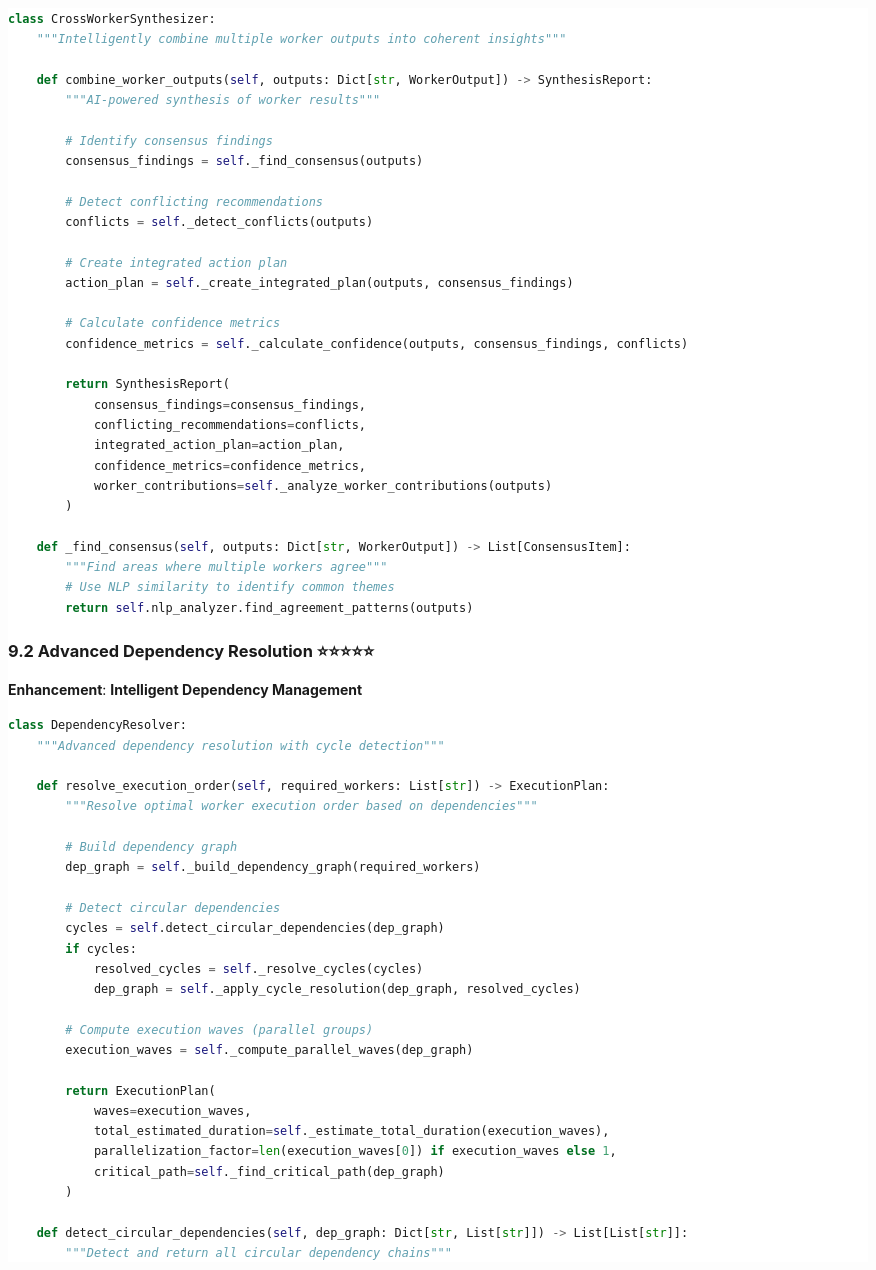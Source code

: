 ```python
class CrossWorkerSynthesizer:
    """Intelligently combine multiple worker outputs into coherent insights"""
    
    def combine_worker_outputs(self, outputs: Dict[str, WorkerOutput]) -> SynthesisReport:
        """AI-powered synthesis of worker results"""
        
        # Identify consensus findings
        consensus_findings = self._find_consensus(outputs)
        
        # Detect conflicting recommendations
        conflicts = self._detect_conflicts(outputs)
        
        # Create integrated action plan
        action_plan = self._create_integrated_plan(outputs, consensus_findings)
        
        # Calculate confidence metrics
        confidence_metrics = self._calculate_confidence(outputs, consensus_findings, conflicts)
        
        return SynthesisReport(
            consensus_findings=consensus_findings,
            conflicting_recommendations=conflicts,
            integrated_action_plan=action_plan,
            confidence_metrics=confidence_metrics,
            worker_contributions=self._analyze_worker_contributions(outputs)
        )
    
    def _find_consensus(self, outputs: Dict[str, WorkerOutput]) -> List[ConsensusItem]:
        """Find areas where multiple workers agree"""
        # Use NLP similarity to identify common themes
        return self.nlp_analyzer.find_agreement_patterns(outputs)
```

### **9.2 Advanced Dependency Resolution** ⭐⭐⭐⭐⭐

**Enhancement**: **Intelligent Dependency Management**

```python
class DependencyResolver:
    """Advanced dependency resolution with cycle detection"""
    
    def resolve_execution_order(self, required_workers: List[str]) -> ExecutionPlan:
        """Resolve optimal worker execution order based on dependencies"""
        
        # Build dependency graph
        dep_graph = self._build_dependency_graph(required_workers)
        
        # Detect circular dependencies
        cycles = self.detect_circular_dependencies(dep_graph)
        if cycles:
            resolved_cycles = self._resolve_cycles(cycles)
            dep_graph = self._apply_cycle_resolution(dep_graph, resolved_cycles)
        
        # Compute execution waves (parallel groups)
        execution_waves = self._compute_parallel_waves(dep_graph)
        
        return ExecutionPlan(
            waves=execution_waves,
            total_estimated_duration=self._estimate_total_duration(execution_waves),
            parallelization_factor=len(execution_waves[0]) if execution_waves else 1,
            critical_path=self._find_critical_path(dep_graph)
        )
    
    def detect_circular_dependencies(self, dep_graph: Dict[str, List[str]]) -> List[List[str]]:
        """Detect and return all circular dependency chains"""
```